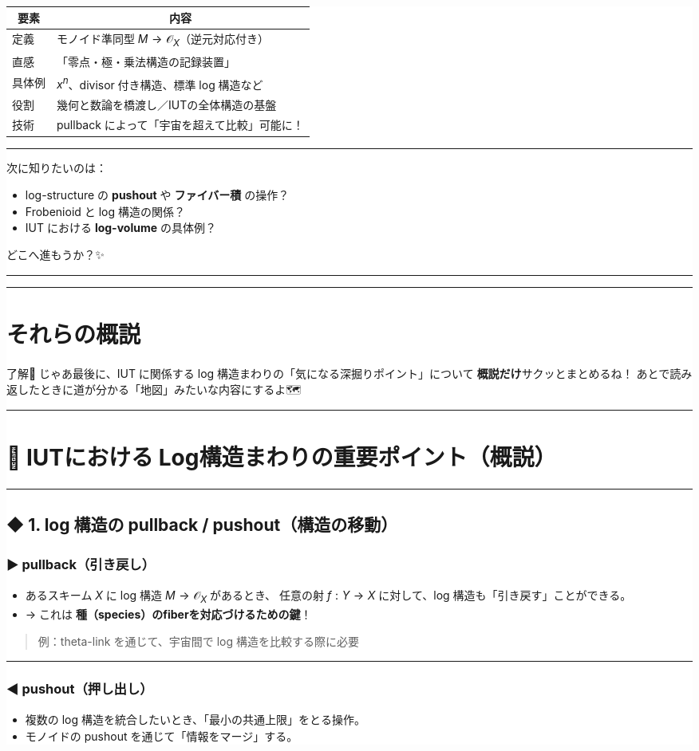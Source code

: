 | 要素  | 内容                                    |
| --- | ------------------------------------- |
| 定義  | モノイド準同型 $M \to \mathcal{O}_X$（逆元対応付き） |
| 直感  | 「零点・極・乗法構造の記録装置」                      |
| 具体例 | $x^n$、divisor 付き構造、標準 log 構造など        |
| 役割  | 幾何と数論を橋渡し／IUTの全体構造の基盤                 |
| 技術  | pullback によって「宇宙を超えて比較」可能に！           |

---

次に知りたいのは：

* log-structure の **pushout** や **ファイバー積** の操作？
* Frobenioid と log 構造の関係？
* IUT における **log-volume** の具体例？

どこへ進もうか？✨

---
---

# それらの概説

了解🌟
じゃあ最後に、IUT に関係する log 構造まわりの「気になる深掘りポイント」について **概説だけ**サクッとまとめるね！
あとで読み返したときに道が分かる「地図」みたいな内容にするよ🗺️

---

# 🧭 IUTにおける Log構造まわりの重要ポイント（概説）

---

## ◆ 1. **log 構造の pullback / pushout（構造の移動）**

### ▶️ pullback（引き戻し）

* あるスキーム $X$ に log 構造 $M \to \mathcal{O}_X$ があるとき、
  任意の射 $f: Y \to X$ に対して、log 構造も「引き戻す」ことができる。
* → これは **種（species）のfiberを対応づけるための鍵**！

> 例：theta-link を通じて、宇宙間で log 構造を比較する際に必要

---

### ◀️ pushout（押し出し）

* 複数の log 構造を統合したいとき、「最小の共通上限」をとる操作。
* モノイドの pushout を通じて「情報をマージ」する。
